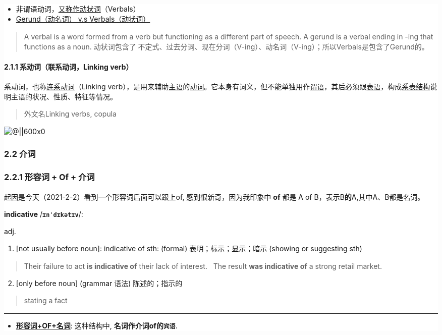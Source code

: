 






- 非谓语动词，[又称作动状词](https://www.zhihu.com/question/49311081/answer/255054419)（Verbals）
- [Gerund（动名词） v.s Verbals（动状词）](https://webapps.towson.edu/ows/verbals.html)
> A verbal is a word formed from a verb but functioning as a different part of speech. A gerund is a verbal ending in -ing that functions as a noun. 
>  动状词包含了 不定式、过去分词、现在分词（V-ing）、动名词（V-ing）；所以Verbals是包含了Gerund的。


#### 2.1.1 系动词（联系动词，Linking verb）

系动词，也称[连系动词](https://baike.baidu.com/item/%E8%BF%9E%E7%B3%BB%E5%8A%A8%E8%AF%8D/4292467)（Linking verb），是用来辅助[主语](https://baike.baidu.com/item/%E4%B8%BB%E8%AF%AD/105797)的[动词](https://baike.baidu.com/item/%E5%8A%A8%E8%AF%8D/502192)。它本身有词义，但不能单独用作[谓语](https://baike.baidu.com/item/%E8%B0%93%E8%AF%AD/2016328)，其后必须跟[表语](https://baike.baidu.com/item/%E8%A1%A8%E8%AF%AD/2017501)，构成[系表结构](https://baike.baidu.com/item/%E7%B3%BB%E8%A1%A8%E7%BB%93%E6%9E%84/2345197)说明主语的状况、性质、特征等情况。

> 外文名Linking verbs, copula

![@||600x0](./1611812799694.png)




















### 2.2 介词

### 2.2.1 形容词 + Of + 介词

起因是今天（2021-2-2）看到一个形容词后面可以跟上of, 感到很新奇，因为我印象中 **of** 都是 A of B，表示B**的**A,其中A、B都是名词。

**indicative** /**`ɪnˈdɪkətɪv`**/: 

adj.
1. [not usually before noun]: indicative of sth: (formal) 表明；标示；显示；暗示 (showing or suggesting sth)
> Their failure to act **is indicative of** their lack of interest.
>  &nbsp;
> The result **was indicative of** a strong retail market. 

2. [only before noun] (grammar 语法) 陈述的；指示的
> stating a fact


----------------------

- **[形容词+OF+名词](https://www.cnblogs.com/wildness-priest/p/12024524.html)**: 这种结构中, **名词作介词of的`宾语`**.


[^1]:  但是，有几种副词也可以用来修饰名词，例如：I like Beijing food, <u>especially roast duck.</u> 句中的especially这个副词是个强调范围的副词（focusing adverb），可以直接用来修饰名词词组roast duck。
[^2]:   【Come in.】句中的in看起来像介系词，后面却没有受词（宾语），而是直接当地方副词使用，修饰动词come，称为介副词。<br><br>【The soldier stood up.】up也是介副词，直接修饰动词stood。<br><br>介副词还经常和介系词共同使用，例如：【The plumber <u>went down to </u> the basement】
[^3]: 英文动词的时态，可以分成现在、过去、未来等三种时间（times），简单式、完成式、进行式、完成进行式等四种状态（aspects）。如果再加上主动、被动两种语态（voices），那么动词时态变化多达24种。扣掉一、两种很少使用的，实际上经常用到的时态也有22至23种之多。